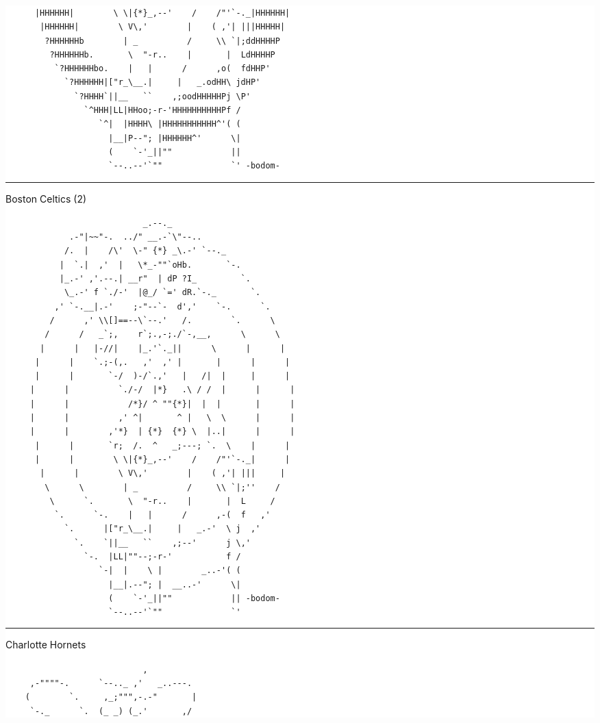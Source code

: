           |HHHHHH|        \ \|{*}_,--'    /    /"'`-._|HHHHHH|
           |HHHHHH|        \ V\,'        |    ( ,'| |||HHHHH|
            ?HHHHHHb        | _          /     \\ `|;ddHHHHP
             ?HHHHHHb.       \  "-r..    |       |  LdHHHHP
              `?HHHHHHbo.    |   |      /      ,o(  fdHHP'
                `?HHHHHH|["r_\__.|     |   _.odHH\ jdHP'
                  `?HHHH`||__   ``    ,;oodHHHHHPj \P'
                    `^HHH|LL|HHoo;-r-'HHHHHHHHHHPf /
                       `^|  |HHHH\ |HHHHHHHHHHH^'( (
                         |__|P--"; |HHHHHH^'      \|
                         (    `-'_||""            ||
                         `--..--'`""              `' -bodom-

------------------------------------------------------------------------------

Boston Celtics (2)

                                _.--._
                 .-"|~~"-.  ../" __.-`\"--..
                /.  |    /\'  \-" {*} _\.-' `--._
               |  `.|  ,'  |   \*_-""`oHb.       `-.
               |_.-' ,'.--.| __r"  | dP ?I_         `.
                \_.-' f `./-'  |@_/ `=' dR.`-._       `.
              ,' `-.__|.-'    ;-"--`-  d','    `-.      `.
             /      ,' \\[]==--\`--.'   /.        `.      \
            /      /   _`;,    r`;.,-;./`-,__,      \      \
           |      |   |-//|    |_.'`._||      \      |      |
          |      |    `.;-(,.   ,'  ,' |       |      |      |
          |      |       `-/  )-/`.,'   |   /|  |     |      |
         |      |          `./-/  |*}   .\ / /  |      |      |
         |      |            /*}/ ^ ""{*}|  |  |       |      |
         |      |          ,' ^|       ^ |   \  \      |      |
         |      |        ,'*}  | {*}  {*} \  |..|      |      |
          |      |       `r;  /.  ^   _;---; `.  \    |      |
          |      |        \ \|{*}_,--'    /    /"'`-._|      |
           |      |        \ V\,'        |    ( ,'| |||     |
            \      \        | _          /     \\ `|;''    /
             \      `.       \  "-r..    |       |  L     /
              `.      `-.    |   |      /      ,-(  f   ,'
                `.      |["r_\__.|     |   _.-'  \ j  ,'
                  `.    `||__   ``    ,;--'      j \,'
                    `-.  |LL|""--;-r-'           f /
                       `-|  |    \ |        _..-'( (
                         |__|.--"; |  __..-'      \|
                         (    `-'_||""            || -bodom-
                         `--..--'`""              `'

------------------------------------------------------------------------------

Charlotte Hornets

                                ,
         ,-""""-.      `--.._ ,'   _..---.
        (        `.     ,_;""",-.-"       |
         `-._      `.  (_ _) (_.'       ,/